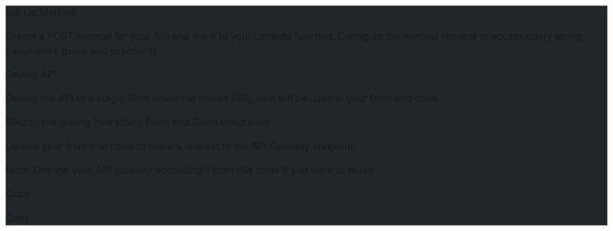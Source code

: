 Set Up Method

Create a POST method for your API and link it to your Lambda function. Configure the method request to accept query string parameters (base and exponent).



Deploy API

Deploy the API to a stage. Note down the invoke URL, as it will be used in your front end code.

Step 5: Integrating Everything
Front end Code Integration

Update your front end code to make a request to the API Gateway endpoint:

Note: Change your API gateway accordingly from this code if you want to reuse


Copy

Copy

 <!DOCTYPE html>
 <html>
 <head>
     <meta charset="UTF-8">
     <title>To the Power of Math!</title>
     <!-- Styling for the client UI -->
     <style>
     h1 {
         color: #FFFFFF;
         font-family: system-ui;
         margin-left: 20px;
         }
     body {
         background-color: #222629;
         }
     label {
         color: #86C232;
         font-family: system-ui;
         font-size: 20px;
         margin-left: 20px;
         margin-top: 20px;
         }
      button {
         background-color: #86C232;
         border-color: #86C232;
         color: #FFFFFF;
         font-family: system-ui;
         font-size: 20px;
         font-weight: bold;
         margin-left: 30px;
         margin-top: 20px;
         width: 140px;
         }
      input {
         color: #222629;
         font-family: system-ui;
         font-size: 20px;
         margin-left: 10px;
         margin-top: 20px;
         width: 100px;
         }
     </style>
     <script>
         // callAPI function that takes the base and exponent numbers as parameters
         var callAPI = (base,exponent)=>{
             // instantiate a headers object